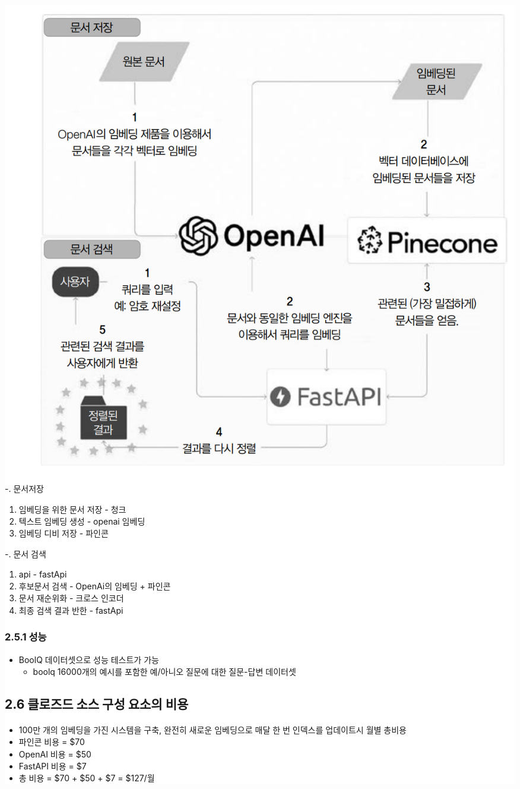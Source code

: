 ![2.7](../../assets/images/llm-2-7.png)

-. 문서저장
  1. 임베딩을 위한 문서 저장 - 청크
  2. 텍스트 임베딩 생성 - openai 임베딩
  3. 임베딩 디비 저장 - 파인콘
  
-. 문서 검색
  1. api - fastApi
  2. 후보문서 검색 - OpenAi의 임베딩 + 파인콘
  3. 문서 재순위화 - 크로스 인코더
  4. 최종 검색 결과 반한 - fastApi

### 2.5.1 성능
- BoolQ 데이터셋으로 성능 테스트가 가능
  - boolq 16000개의 예시를 포함한 예/아니오 질문에 대한 질문-답변 데이터셋

## 2.6 클로즈드 소스 구성 요소의 비용
-  100만 개의 임베딩을 가진 시스템을 구축, 완전히 새로운 임베딩으로 매달 한 번 인덱스를 업데이트시 월별 총비용
  - 파인콘 비용 = $70
  - OpenAI 비용 = $50
  - FastAPI 비용 = $7
  - 총 비용 = $70 + $50 + $7 = $127/월

